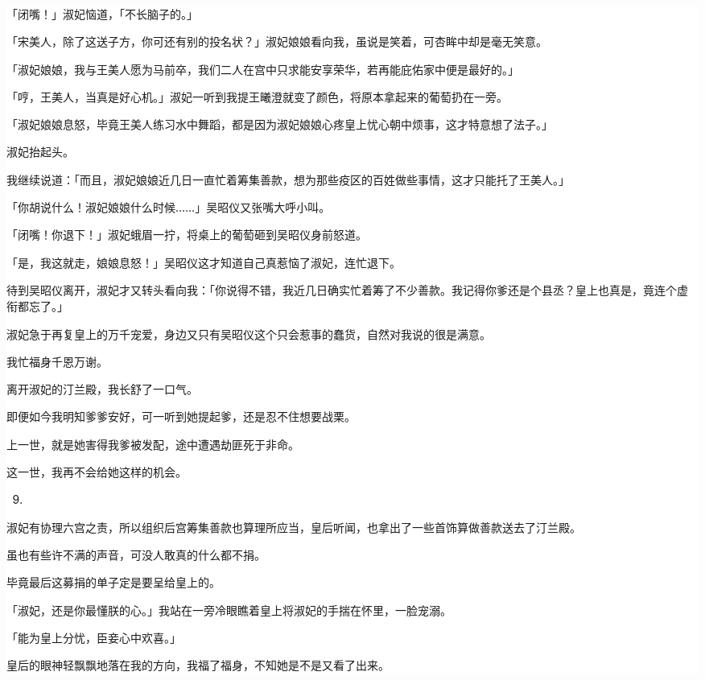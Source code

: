 
「闭嘴！」淑妃恼道，「不长脑子的。」


「宋美人，除了这送子方，你可还有别的投名状？」淑妃娘娘看向我，虽说是笑着，可杏眸中却是毫无笑意。


「淑妃娘娘，我与王美人愿为马前卒，我们二人在宫中只求能安享荣华，若再能庇佑家中便是最好的。」


「哼，王美人，当真是好心机。」淑妃一听到我提王曦澄就变了颜色，将原本拿起来的葡萄扔在一旁。


「淑妃娘娘息怒，毕竟王美人练习水中舞蹈，都是因为淑妃娘娘心疼皇上忧心朝中烦事，这才特意想了法子。」


淑妃抬起头。


我继续说道：「而且，淑妃娘娘近几日一直忙着筹集善款，想为那些疫区的百姓做些事情，这才只能托了王美人。」


「你胡说什么！淑妃娘娘什么时候……」吴昭仪又张嘴大呼小叫。


「闭嘴！你退下！」淑妃蛾眉一拧，将桌上的葡萄砸到吴昭仪身前怒道。


「是，我这就走，娘娘息怒！」吴昭仪这才知道自己真惹恼了淑妃，连忙退下。


待到吴昭仪离开，淑妃才又转头看向我：「你说得不错，我近几日确实忙着筹了不少善款。我记得你爹还是个县丞？皇上也真是，竟连个虚衔都忘了。」


淑妃急于再复皇上的万千宠爱，身边又只有吴昭仪这个只会惹事的蠢货，自然对我说的很是满意。


我忙福身千恩万谢。


离开淑妃的汀兰殿，我长舒了一口气。


即便如今我明知爹爹安好，可一听到她提起爹，还是忍不住想要战栗。


上一世，就是她害得我爹被发配，途中遭遇劫匪死于非命。


这一世，我再不会给她这样的机会。


9.


淑妃有协理六宫之责，所以组织后宫筹集善款也算理所应当，皇后听闻，也拿出了一些首饰算做善款送去了汀兰殿。


虽也有些许不满的声音，可没人敢真的什么都不捐。


毕竟最后这募捐的单子定是要呈给皇上的。


「淑妃，还是你最懂朕的心。」我站在一旁冷眼瞧着皇上将淑妃的手揣在怀里，一脸宠溺。


「能为皇上分忧，臣妾心中欢喜。」


皇后的眼神轻飘飘地落在我的方向，我福了福身，不知她是不是又看了出来。

